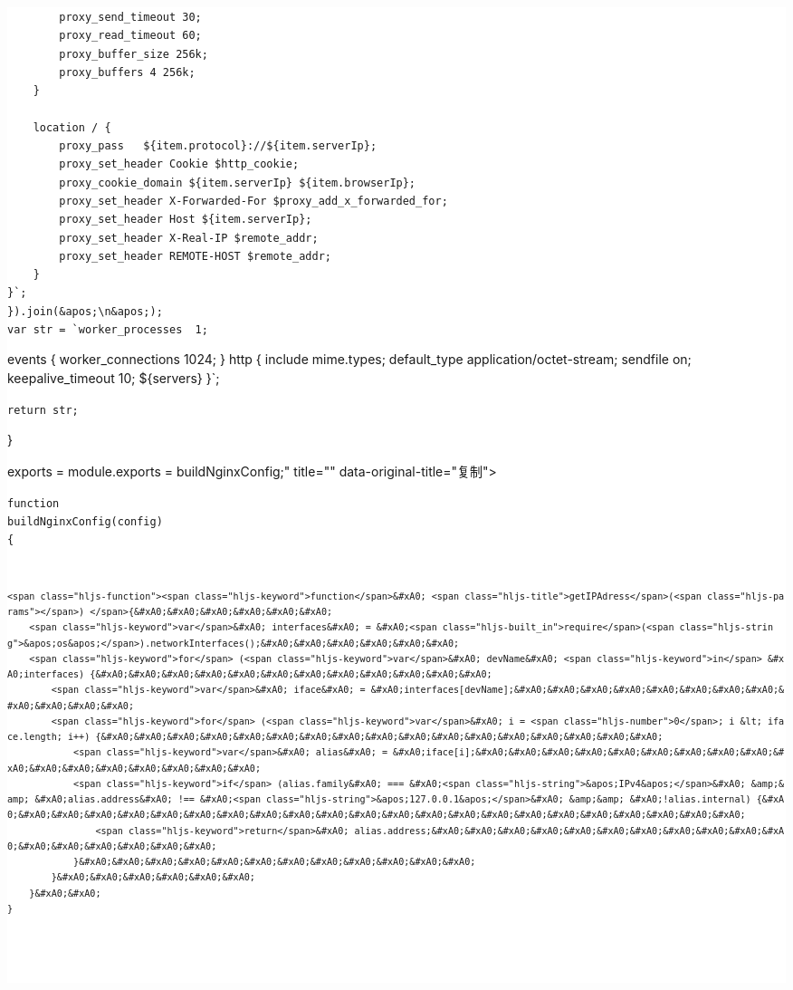             proxy_send_timeout 30;
            proxy_read_timeout 60;
            proxy_buffer_size 256k;
            proxy_buffers 4 256k;
        }
        
        location / {
            proxy_pass   ${item.protocol}://${item.serverIp};
            proxy_set_header Cookie $http_cookie;
            proxy_cookie_domain ${item.serverIp} ${item.browserIp};
            proxy_set_header X-Forwarded-For $proxy_add_x_forwarded_for;
            proxy_set_header Host ${item.serverIp};
            proxy_set_header X-Real-IP $remote_addr;
            proxy_set_header REMOTE-HOST $remote_addr;
        }
    }`;
    }).join(&apos;\n&apos;);
    var str = `worker_processes  1;
events {
    worker_connections  1024;
}
http {
    include       mime.types;
    default_type  application/octet-stream;
    sendfile      on;
    keepalive_timeout 10;
    ${servers}
}`;

    return str;
}

exports = module.exports = buildNginxConfig;" title="" data-original-title="&#x590D;&#x5236;"></span> <span type="button" class="saveToNote code-tool" data-toggle="tooltip" data-placement="top" title="" data-original-title="&#x653E;&#x8FDB;&#x7B14;&#x8BB0;"></span></div></div><pre class="hljs javascript"><code><span class="hljs-function"><span class="hljs-keyword">function</span> <span class="hljs-title">buildNginxConfig</span>(<span class="hljs-params">config</span>) </span>{

    <span class="hljs-function"><span class="hljs-keyword">function</span>&#xA0; <span class="hljs-title">getIPAdress</span>(<span class="hljs-params"></span>) </span>{&#xA0;&#xA0;&#xA0;&#xA0;&#xA0;&#xA0;
        <span class="hljs-keyword">var</span>&#xA0; interfaces&#xA0; = &#xA0;<span class="hljs-built_in">require</span>(<span class="hljs-string">&apos;os&apos;</span>).networkInterfaces();&#xA0;&#xA0;&#xA0;&#xA0;&#xA0;&#xA0;
        <span class="hljs-keyword">for</span> (<span class="hljs-keyword">var</span>&#xA0; devName&#xA0; <span class="hljs-keyword">in</span> &#xA0;interfaces) {&#xA0;&#xA0;&#xA0;&#xA0;&#xA0;&#xA0;&#xA0;&#xA0;&#xA0;&#xA0;&#xA0;&#xA0;
            <span class="hljs-keyword">var</span>&#xA0; iface&#xA0; = &#xA0;interfaces[devName];&#xA0;&#xA0;&#xA0;&#xA0;&#xA0;&#xA0;&#xA0;&#xA0;&#xA0;&#xA0;&#xA0;&#xA0;
            <span class="hljs-keyword">for</span> (<span class="hljs-keyword">var</span>&#xA0; i = <span class="hljs-number">0</span>; i &lt; iface.length; i++) {&#xA0;&#xA0;&#xA0;&#xA0;&#xA0;&#xA0;&#xA0;&#xA0;&#xA0;&#xA0;&#xA0;&#xA0;&#xA0;&#xA0;&#xA0;&#xA0;&#xA0;
                <span class="hljs-keyword">var</span>&#xA0; alias&#xA0; = &#xA0;iface[i];&#xA0;&#xA0;&#xA0;&#xA0;&#xA0;&#xA0;&#xA0;&#xA0;&#xA0;&#xA0;&#xA0;&#xA0;&#xA0;&#xA0;&#xA0;&#xA0;&#xA0;
                <span class="hljs-keyword">if</span> (alias.family&#xA0; === &#xA0;<span class="hljs-string">&apos;IPv4&apos;</span>&#xA0; &amp;&amp; &#xA0;alias.address&#xA0; !== &#xA0;<span class="hljs-string">&apos;127.0.0.1&apos;</span>&#xA0; &amp;&amp; &#xA0;!alias.internal) {&#xA0;&#xA0;&#xA0;&#xA0;&#xA0;&#xA0;&#xA0;&#xA0;&#xA0;&#xA0;&#xA0;&#xA0;&#xA0;&#xA0;&#xA0;&#xA0;&#xA0;&#xA0;&#xA0;&#xA0;&#xA0;&#xA0;&#xA0;
                    <span class="hljs-keyword">return</span>&#xA0; alias.address;&#xA0;&#xA0;&#xA0;&#xA0;&#xA0;&#xA0;&#xA0;&#xA0;&#xA0;&#xA0;&#xA0;&#xA0;&#xA0;&#xA0;&#xA0;&#xA0;&#xA0;
                }&#xA0;&#xA0;&#xA0;&#xA0;&#xA0;&#xA0;&#xA0;&#xA0;&#xA0;&#xA0;&#xA0;&#xA0;
            }&#xA0;&#xA0;&#xA0;&#xA0;&#xA0;&#xA0;
        }&#xA0;&#xA0;
    }